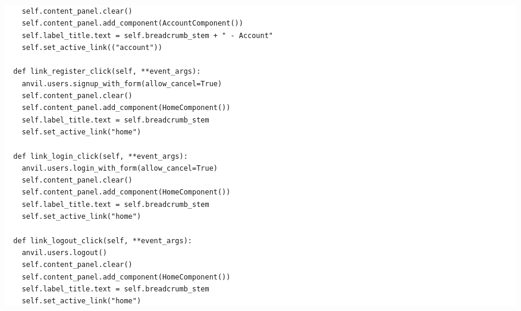 ```{code-block} python
    self.content_panel.clear()
    self.content_panel.add_component(AccountComponent())
    self.label_title.text = self.breadcrumb_stem + " - Account"
    self.set_active_link(("account"))

  def link_register_click(self, **event_args):
    anvil.users.signup_with_form(allow_cancel=True)
    self.content_panel.clear()
    self.content_panel.add_component(HomeComponent())
    self.label_title.text = self.breadcrumb_stem
    self.set_active_link("home")

  def link_login_click(self, **event_args):
    anvil.users.login_with_form(allow_cancel=True)
    self.content_panel.clear()
    self.content_panel.add_component(HomeComponent())
    self.label_title.text = self.breadcrumb_stem
    self.set_active_link("home")

  def link_logout_click(self, **event_args):
    anvil.users.logout()
    self.content_panel.clear()
    self.content_panel.add_component(HomeComponent())
    self.label_title.text = self.breadcrumb_stem
    self.set_active_link("home")
```
